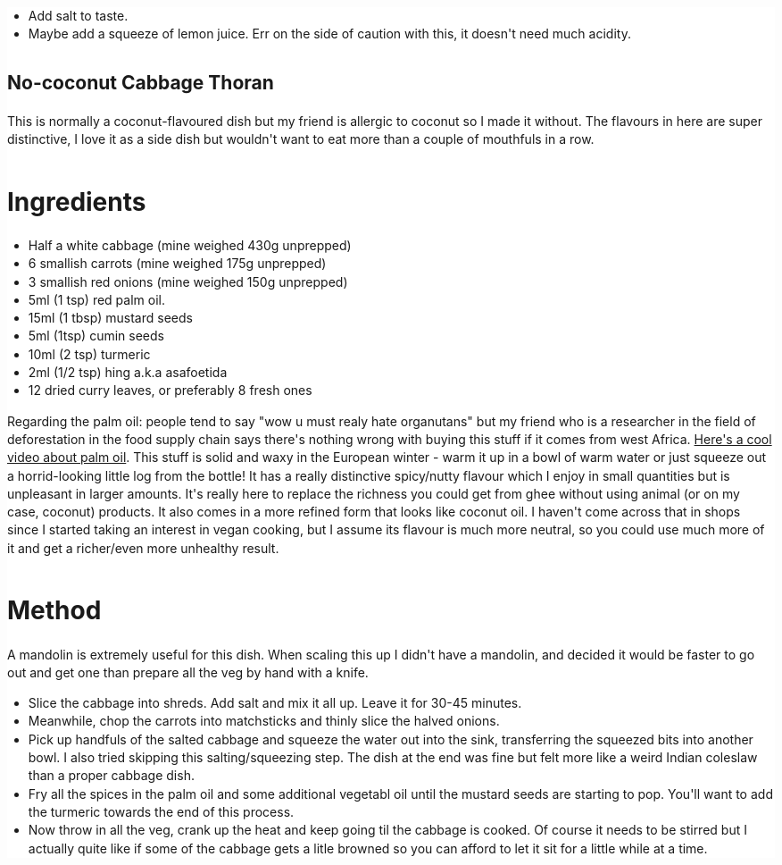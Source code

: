 - Add salt to taste.
- Maybe add a squeeze of lemon juice. Err on the side of caution with this, it
  doesn't need much acidity.

## No-coconut Cabbage Thoran

This is normally a coconut-flavoured dish but my friend is allergic to coconut
so I made it without. The flavours in here are super distinctive, I love it as a
side dish but wouldn't want to eat more than a couple of mouthfuls in a row.

# Ingredients

- Half a white cabbage (mine weighed 430g unprepped)
- 6 smallish carrots (mine weighed 175g unprepped)
- 3 smallish red onions (mine weighed 150g unprepped)
- 5ml (1 tsp) red palm oil.
- 15ml (1 tbsp) mustard seeds
- 5ml (1tsp) cumin seeds
- 10ml (2 tsp) turmeric
- 2ml (1/2 tsp) hing a.k.a asafoetida
- 12 dried curry leaves, or preferably 8 fresh ones

Regarding the palm oil: people tend to say "wow u must realy hate organutans"
but my friend who is a researcher in the field of deforestation in the food
supply chain says there's nothing wrong with buying this stuff if it comes from
west Africa. [Here's a cool video about palm
oil](https://www.youtube.com/watch?v=fgcfgTTuku0). This stuff is solid and waxy
in the European winter - warm it up in a bowl of warm water or just squeeze out
a horrid-looking little log from the bottle! It has a really distinctive
spicy/nutty flavour which I enjoy in small quantities but is unpleasant in
larger amounts. It's really here to replace the richness you could get from ghee
without using animal (or on my case, coconut) products. It also comes in a more
refined form that looks like coconut oil. I haven't come across that in shops
since I started taking an interest in vegan cooking, but I assume its flavour is
much more neutral, so you could use much more of it and get a richer/even more
unhealthy result.

# Method

A mandolin is extremely useful for this dish. When scaling this up I didn't have
a mandolin, and decided it would be faster to go out and get one than prepare all
the veg by hand with a knife.

- Slice the cabbage into shreds. Add salt and mix it all up. Leave it for 30-45
  minutes.
- Meanwhile, chop the carrots into matchsticks and thinly slice the halved
  onions.
- Pick up handfuls of the salted cabbage and squeeze the water out into the
  sink, transferring the squeezed bits into another bowl. I also tried skipping
  this salting/squeezing step. The dish at the end was fine but felt more like a
  weird Indian coleslaw than a proper cabbage dish.
- Fry all the spices in the palm oil and some additional vegetabl oil until the
  mustard seeds are starting to pop. You'll want to add the turmeric towards the
  end of this process.
- Now throw in all the veg, crank up the heat and keep going til the cabbage is
  cooked. Of course it needs to be stirred but I actually quite like if some of
  the cabbage gets a litle browned so you can afford to let it sit for a little
  while at a time.
